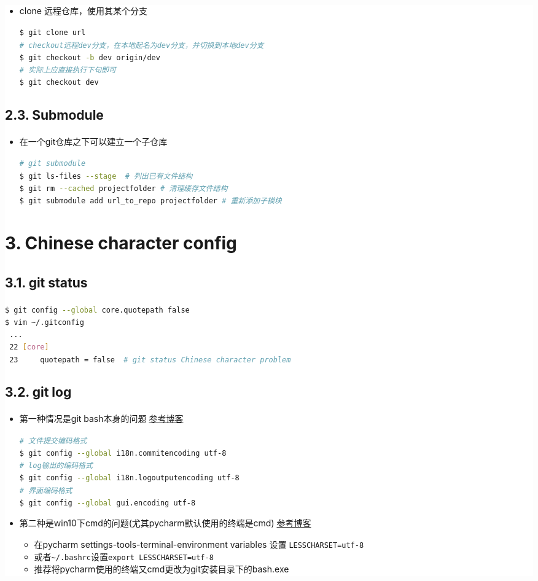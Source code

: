 - clone 远程仓库，使用其某个分支

	```bash
  $ git clone url
  # checkout远程dev分支，在本地起名为dev分支，并切换到本地dev分支 
  $ git checkout -b dev origin/dev 
  # 实际上应直接执行下句即可
  $ git checkout dev
  ```

## 2.3. Submodule

- 在一个git仓库之下可以建立一个子仓库
  ```bash
  # git submodule
  $ git ls-files --stage  # 列出已有文件结构
  $ git rm --cached projectfolder # 清理缓存文件结构
  $ git submodule add url_to_repo projectfolder # 重新添加子模块
  ```

# 3. Chinese character config

## 3.1. git status

```bash
$ git config --global core.quotepath false
$ vim ~/.gitconfig
 ...
 22 [core]
 23     quotepath = false  # git status Chinese character problem                                                 
```

## 3.2. git log

- 第一种情况是git bash本身的问题 [参考博客](https://www.cnblogs.com/yanzige/p/9810333.html)

  ```bash
  # 文件提交编码格式
  $ git config --global i18n.commitencoding utf-8
  # log输出的编码格式
  $ git config --global i18n.logoutputencoding utf-8
  # 界面编码格式
  $ git config --global gui.encoding utf-8
  ```

- 第二种是win10下cmd的问题(尤其pycharm默认使用的终端是cmd) [参考博客](https://blog.csdn.net/qq_383698639/article/details/81280512)
  - 在pycharm settings-tools-terminal-environment variables 设置 `LESSCHARSET=utf-8`
  - 或者`~/.bashrc`设置`export LESSCHARSET=utf-8`
  - 推荐将pycharm使用的终端又cmd更改为git安装目录下的bash.exe
